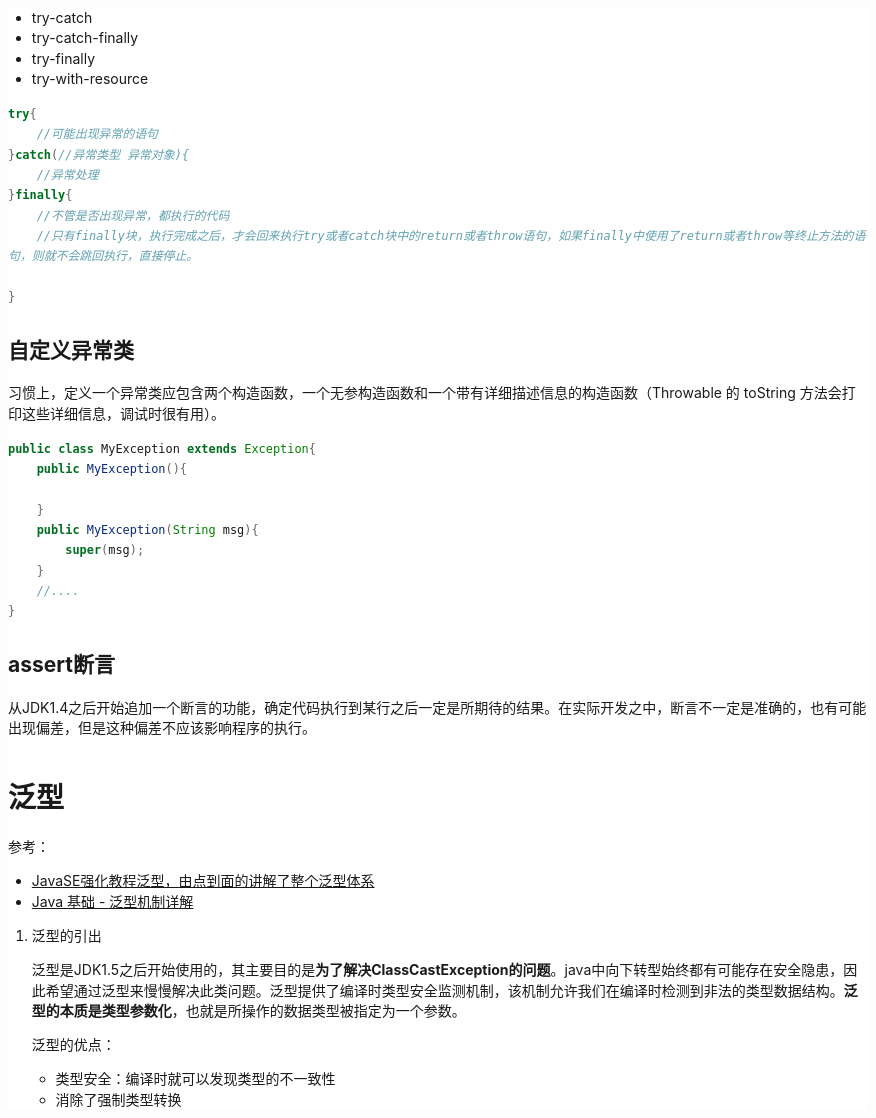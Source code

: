 * try-catch
* try-catch-finally
* try-finally
* try-with-resource

```java
try{
    //可能出现异常的语句
}catch(//异常类型 异常对象){
    //异常处理
}finally{
    //不管是否出现异常，都执行的代码
    //只有finally块，执行完成之后，才会回来执行try或者catch块中的return或者throw语句，如果finally中使用了return或者throw等终止方法的语句，则就不会跳回执行，直接停止。

}
```

## 自定义异常类

习惯上，定义一个异常类应包含两个构造函数，一个无参构造函数和一个带有详细描述信息的构造函数（Throwable 的 toString 方法会打印这些详细信息，调试时很有用）。

```java
public class MyException extends Exception{
    public MyException(){

    }
    public MyException(String msg){
        super(msg);
    }
    //....
}
```

## assert断言

从JDK1.4之后开始追加一个断言的功能，确定代码执行到某行之后一定是所期待的结果。在实际开发之中，断言不一定是准确的，也有可能出现偏差，但是这种偏差不应该影响程序的执行。

# 泛型

参考：

* [JavaSE强化教程泛型，由点到面的讲解了整个泛型体系](https://www.bilibili.com/video/BV1xJ411n77R/?spm_id_from=333.337.search-card.all.click&vd_source=fabefd3fabfadb9324761989b55c26ea)
* [Java 基础 - 泛型机制详解](https://pdai.tech/md/java/basic/java-basic-x-generic.html)

1. 泛型的引出
   
   泛型是JDK1.5之后开始使用的，其主要目的是**为了解决ClassCastException的问题**。java中向下转型始终都有可能存在安全隐患，因此希望通过泛型来慢慢解决此类问题。泛型提供了编译时类型安全监测机制，该机制允许我们在编译时检测到非法的类型数据结构。**泛型的本质是类型参数化**，也就是所操作的数据类型被指定为一个参数。

   泛型的优点：
   
   * 类型安全：编译时就可以发现类型的不一致性
   * 消除了强制类型转换
   